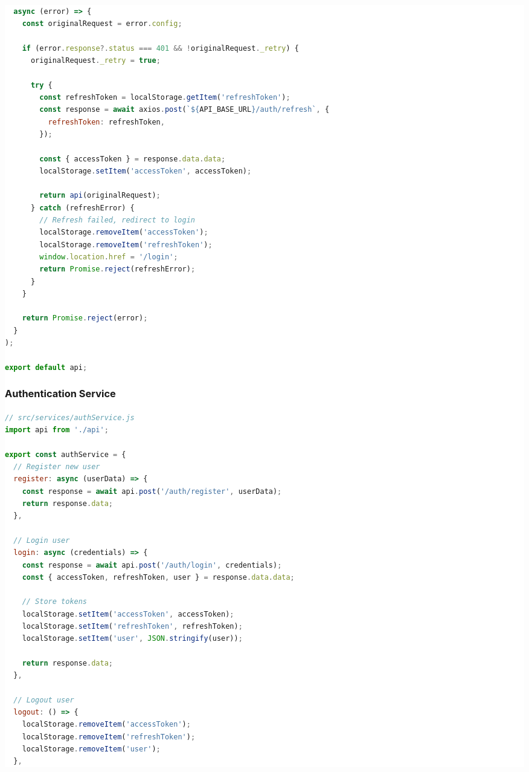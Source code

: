 ```javascript
  async (error) => {
    const originalRequest = error.config;

    if (error.response?.status === 401 && !originalRequest._retry) {
      originalRequest._retry = true;

      try {
        const refreshToken = localStorage.getItem('refreshToken');
        const response = await axios.post(`${API_BASE_URL}/auth/refresh`, {
          refreshToken: refreshToken,
        });

        const { accessToken } = response.data.data;
        localStorage.setItem('accessToken', accessToken);

        return api(originalRequest);
      } catch (refreshError) {
        // Refresh failed, redirect to login
        localStorage.removeItem('accessToken');
        localStorage.removeItem('refreshToken');
        window.location.href = '/login';
        return Promise.reject(refreshError);
      }
    }

    return Promise.reject(error);
  }
);

export default api;
```

### **Authentication Service**
```javascript
// src/services/authService.js
import api from './api';

export const authService = {
  // Register new user
  register: async (userData) => {
    const response = await api.post('/auth/register', userData);
    return response.data;
  },

  // Login user
  login: async (credentials) => {
    const response = await api.post('/auth/login', credentials);
    const { accessToken, refreshToken, user } = response.data.data;
    
    // Store tokens
    localStorage.setItem('accessToken', accessToken);
    localStorage.setItem('refreshToken', refreshToken);
    localStorage.setItem('user', JSON.stringify(user));
    
    return response.data;
  },

  // Logout user
  logout: () => {
    localStorage.removeItem('accessToken');
    localStorage.removeItem('refreshToken');
    localStorage.removeItem('user');
  },
```
